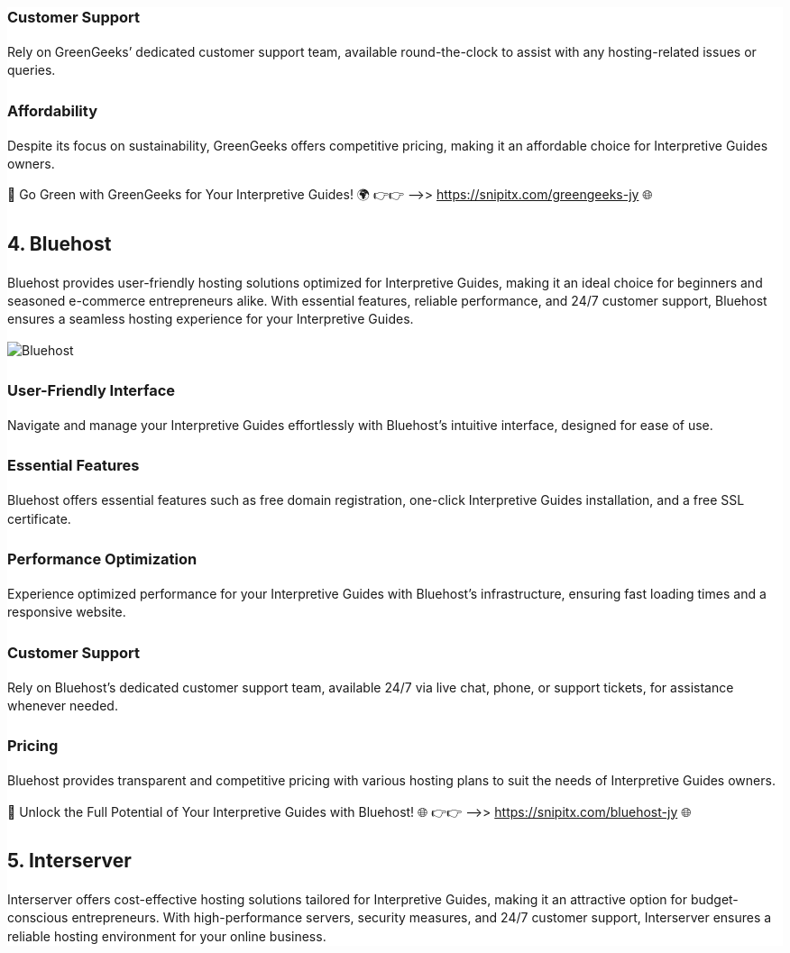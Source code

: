 ### Customer Support
Rely on GreenGeeks’ dedicated customer support team, available round-the-clock to assist with any hosting-related issues or queries.

### Affordability
Despite its focus on sustainability, GreenGeeks offers competitive pricing, making it an affordable choice for Interpretive Guides owners.

🌿 Go Green with GreenGeeks for Your Interpretive Guides! 🌍
👉👉 -->> https://snipitx.com/greengeeks-jy 🌐

## 4. Bluehost

Bluehost provides user-friendly hosting solutions optimized for Interpretive Guides, making it an ideal choice for beginners and seasoned e-commerce entrepreneurs alike. With essential features, reliable performance, and 24/7 customer support, Bluehost ensures a seamless hosting experience for your Interpretive Guides.

![Bluehost](https://i.imgur.com/PasFF9E.jpeg "Bluehost Hosting")

### User-Friendly Interface
Navigate and manage your Interpretive Guides effortlessly with Bluehost’s intuitive interface, designed for ease of use.

### Essential Features
Bluehost offers essential features such as free domain registration, one-click Interpretive Guides installation, and a free SSL certificate.

### Performance Optimization
Experience optimized performance for your Interpretive Guides with Bluehost’s infrastructure, ensuring fast loading times and a responsive website.

### Customer Support
Rely on Bluehost’s dedicated customer support team, available 24/7 via live chat, phone, or support tickets, for assistance whenever needed.

### Pricing
Bluehost provides transparent and competitive pricing with various hosting plans to suit the needs of Interpretive Guides owners.

🚀 Unlock the Full Potential of Your Interpretive Guides with Bluehost! 🌐
👉👉 -->> https://snipitx.com/bluehost-jy 🌐

## 5. Interserver

Interserver offers cost-effective hosting solutions tailored for Interpretive Guides, making it an attractive option for budget-conscious entrepreneurs. With high-performance servers, security measures, and 24/7 customer support, Interserver ensures a reliable hosting environment for your online business.

